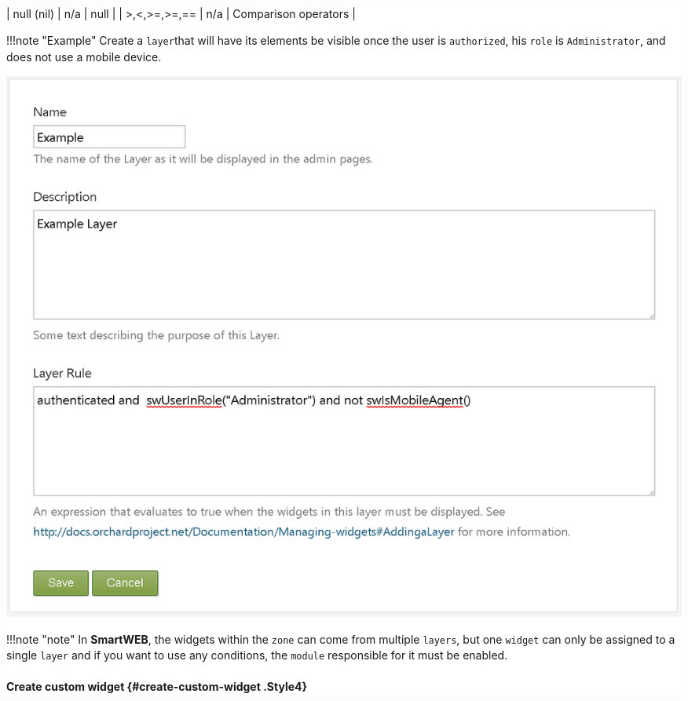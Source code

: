 |    null (nil)                                    |    n/a                    |    null                                                                                                                                                                                                               |
|    >,<,>=,>=,==                                  |    n/a                    |    Comparison operators                                                                                                                                                                                               |

!!!note "Example"
    Create a `layer`that will have its elements be visible once the user is
    `authorized`, his `role` is `Administrator`, and does not use a mobile
    device.

![](./media/widgets/image4.png)

!!!note "note"
    In **SmartWEB**, the widgets within the `zone` can come from multiple `layers`,
    but one `widget` can only be assigned to a single `layer` and if you want to use any
    conditions, the `module` responsible for it must be enabled.

#### Create custom widget {#create-custom-widget .Style4}
